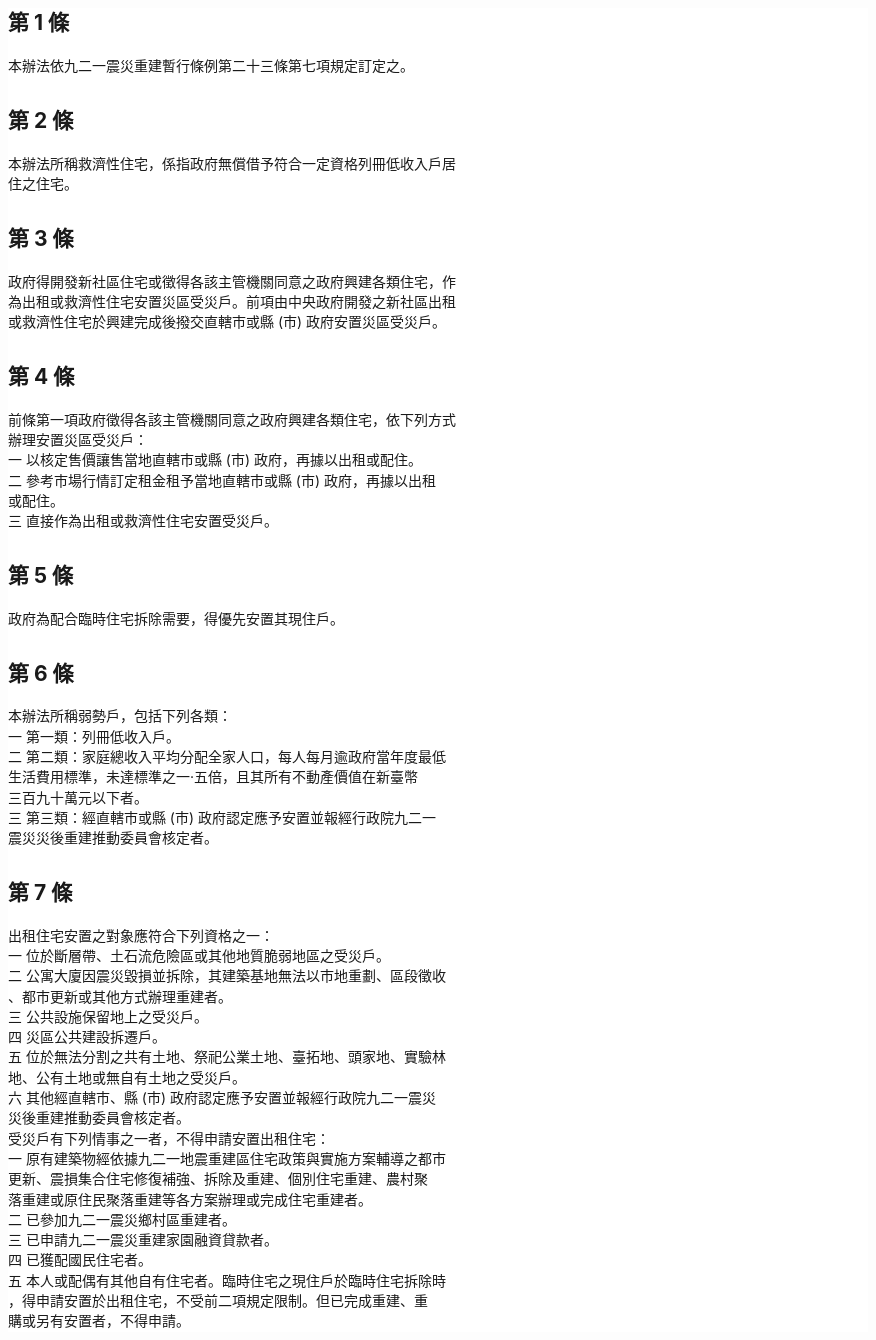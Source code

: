第 1 條
-------
本辦法依九二一震災重建暫行條例第二十三條第七項規定訂定之。

第 2 條
-------
本辦法所稱救濟性住宅，係指政府無償借予符合一定資格列冊低收入戶居  
住之住宅。

第 3 條
-------
政府得開發新社區住宅或徵得各該主管機關同意之政府興建各類住宅，作  
為出租或救濟性住宅安置災區受災戶。前項由中央政府開發之新社區出租  
或救濟性住宅於興建完成後撥交直轄市或縣 (市) 政府安置災區受災戶。

第 4 條
-------
前條第一項政府徵得各該主管機關同意之政府興建各類住宅，依下列方式  
辦理安置災區受災戶：  
一  以核定售價讓售當地直轄市或縣 (市) 政府，再據以出租或配住。  
二  參考市場行情訂定租金租予當地直轄市或縣 (市) 政府，再據以出租  
    或配住。  
三  直接作為出租或救濟性住宅安置受災戶。

第 5 條
-------
政府為配合臨時住宅拆除需要，得優先安置其現住戶。

第 6 條
-------
本辦法所稱弱勢戶，包括下列各類：  
一  第一類：列冊低收入戶。  
二  第二類：家庭總收入平均分配全家人口，每人每月逾政府當年度最低  
    生活費用標準，未達標準之一‧五倍，且其所有不動產價值在新臺幣  
    三百九十萬元以下者。  
三  第三類：經直轄市或縣 (市) 政府認定應予安置並報經行政院九二一  
    震災災後重建推動委員會核定者。

第 7 條
-------
出租住宅安置之對象應符合下列資格之一：  
一  位於斷層帶、土石流危險區或其他地質脆弱地區之受災戶。  
二  公寓大廈因震災毀損並拆除，其建築基地無法以市地重劃、區段徵收  
    、都市更新或其他方式辦理重建者。  
三  公共設施保留地上之受災戶。  
四  災區公共建設拆遷戶。  
五  位於無法分割之共有土地、祭祀公業土地、臺拓地、頭家地、實驗林  
    地、公有土地或無自有土地之受災戶。  
六  其他經直轄市、縣 (市) 政府認定應予安置並報經行政院九二一震災  
    災後重建推動委員會核定者。  
受災戶有下列情事之一者，不得申請安置出租住宅：  
一  原有建築物經依據九二一地震重建區住宅政策與實施方案輔導之都市  
    更新、震損集合住宅修復補強、拆除及重建、個別住宅重建、農村聚  
    落重建或原住民聚落重建等各方案辦理或完成住宅重建者。  
二  已參加九二一震災鄉村區重建者。  
三  已申請九二一震災重建家園融資貸款者。  
四  已獲配國民住宅者。  
五  本人或配偶有其他自有住宅者。臨時住宅之現住戶於臨時住宅拆除時  
    ，得申請安置於出租住宅，不受前二項規定限制。但已完成重建、重  
    購或另有安置者，不得申請。
